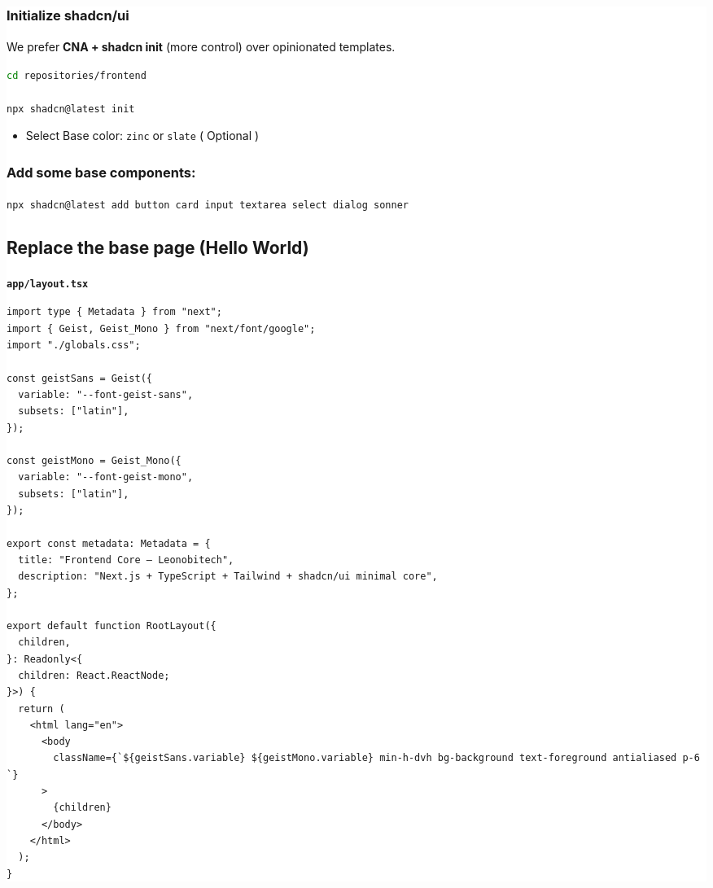 
### Initialize shadcn/ui

We prefer **CNA + shadcn init** (more control) over opinionated templates.

```bash
cd repositories/frontend

npx shadcn@latest init
```

- Select Base color: `zinc` or `slate` ( Optional )

### Add some base components:

```bash
npx shadcn@latest add button card input textarea select dialog sonner
```

## Replace the base page (Hello World)

**`app/layout.tsx`**

```tsx
import type { Metadata } from "next";
import { Geist, Geist_Mono } from "next/font/google";
import "./globals.css";

const geistSans = Geist({
  variable: "--font-geist-sans",
  subsets: ["latin"],
});

const geistMono = Geist_Mono({
  variable: "--font-geist-mono",
  subsets: ["latin"],
});

export const metadata: Metadata = {
  title: "Frontend Core — Leonobitech",
  description: "Next.js + TypeScript + Tailwind + shadcn/ui minimal core",
};

export default function RootLayout({
  children,
}: Readonly<{
  children: React.ReactNode;
}>) {
  return (
    <html lang="en">
      <body
        className={`${geistSans.variable} ${geistMono.variable} min-h-dvh bg-background text-foreground antialiased p-6`}
      >
        {children}
      </body>
    </html>
  );
}
```

